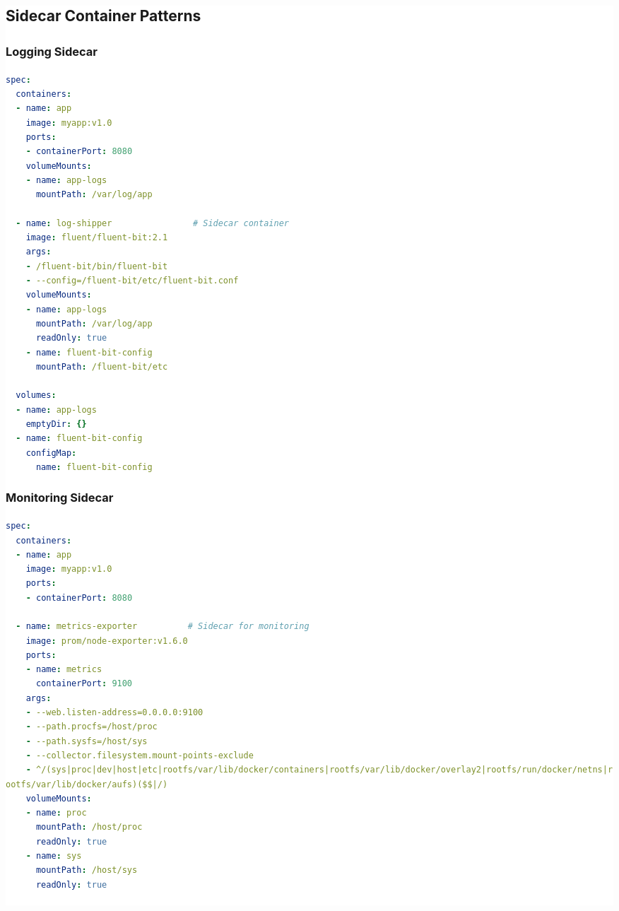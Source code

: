 ## Sidecar Container Patterns

### Logging Sidecar
```yaml
spec:
  containers:
  - name: app
    image: myapp:v1.0
    ports:
    - containerPort: 8080
    volumeMounts:
    - name: app-logs
      mountPath: /var/log/app
  
  - name: log-shipper                # Sidecar container
    image: fluent/fluent-bit:2.1
    args:
    - /fluent-bit/bin/fluent-bit
    - --config=/fluent-bit/etc/fluent-bit.conf
    volumeMounts:
    - name: app-logs
      mountPath: /var/log/app
      readOnly: true
    - name: fluent-bit-config
      mountPath: /fluent-bit/etc
  
  volumes:
  - name: app-logs
    emptyDir: {}
  - name: fluent-bit-config
    configMap:
      name: fluent-bit-config
```

### Monitoring Sidecar
```yaml
spec:
  containers:
  - name: app
    image: myapp:v1.0
    ports:
    - containerPort: 8080
    
  - name: metrics-exporter          # Sidecar for monitoring
    image: prom/node-exporter:v1.6.0
    ports:
    - name: metrics
      containerPort: 9100
    args:
    - --web.listen-address=0.0.0.0:9100
    - --path.procfs=/host/proc
    - --path.sysfs=/host/sys
    - --collector.filesystem.mount-points-exclude
    - ^/(sys|proc|dev|host|etc|rootfs/var/lib/docker/containers|rootfs/var/lib/docker/overlay2|rootfs/run/docker/netns|rootfs/var/lib/docker/aufs)($$|/)
    volumeMounts:
    - name: proc
      mountPath: /host/proc
      readOnly: true
    - name: sys
      mountPath: /host/sys
      readOnly: true
  
```